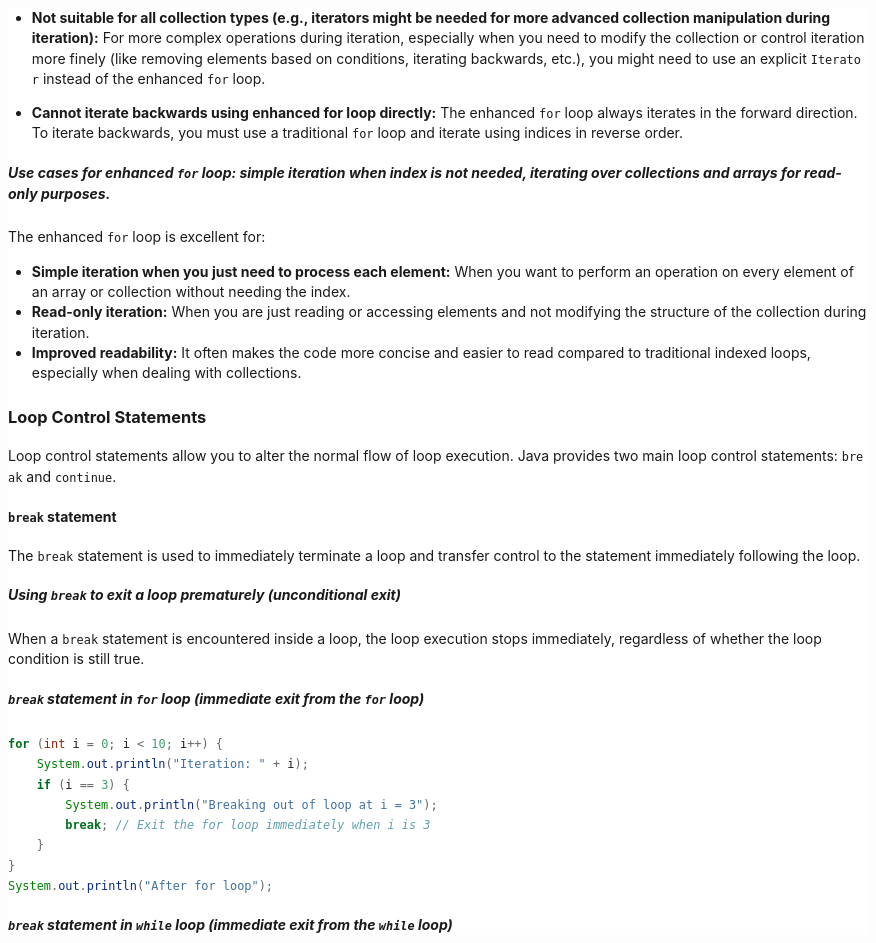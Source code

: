 *   **Not suitable for all collection types (e.g., iterators might be needed for more advanced collection manipulation during iteration):** For more complex operations during iteration, especially when you need to modify the collection or control iteration more finely (like removing elements based on conditions, iterating backwards, etc.), you might need to use an explicit `Iterator` instead of the enhanced `for` loop.

*   **Cannot iterate backwards using enhanced for loop directly:** The enhanced `for` loop always iterates in the forward direction. To iterate backwards, you must use a traditional `for` loop and iterate using indices in reverse order.

##### Use cases for enhanced `for` loop: simple iteration when index is not needed, iterating over collections and arrays for read-only purposes.

The enhanced `for` loop is excellent for:

*   **Simple iteration when you just need to process each element:** When you want to perform an operation on every element of an array or collection without needing the index.
*   **Read-only iteration:** When you are just reading or accessing elements and not modifying the structure of the collection during iteration.
*   **Improved readability:** It often makes the code more concise and easier to read compared to traditional indexed loops, especially when dealing with collections.

### Loop Control Statements

Loop control statements allow you to alter the normal flow of loop execution. Java provides two main loop control statements: `break` and `continue`.

#### `break` statement

The `break` statement is used to immediately terminate a loop and transfer control to the statement immediately following the loop.

##### Using `break` to exit a loop prematurely (unconditional exit)

When a `break` statement is encountered inside a loop, the loop execution stops immediately, regardless of whether the loop condition is still true.

##### `break` statement in `for` loop (immediate exit from the `for` loop)

```java
for (int i = 0; i < 10; i++) {
    System.out.println("Iteration: " + i);
    if (i == 3) {
        System.out.println("Breaking out of loop at i = 3");
        break; // Exit the for loop immediately when i is 3
    }
}
System.out.println("After for loop");
```

##### `break` statement in `while` loop (immediate exit from the `while` loop)
